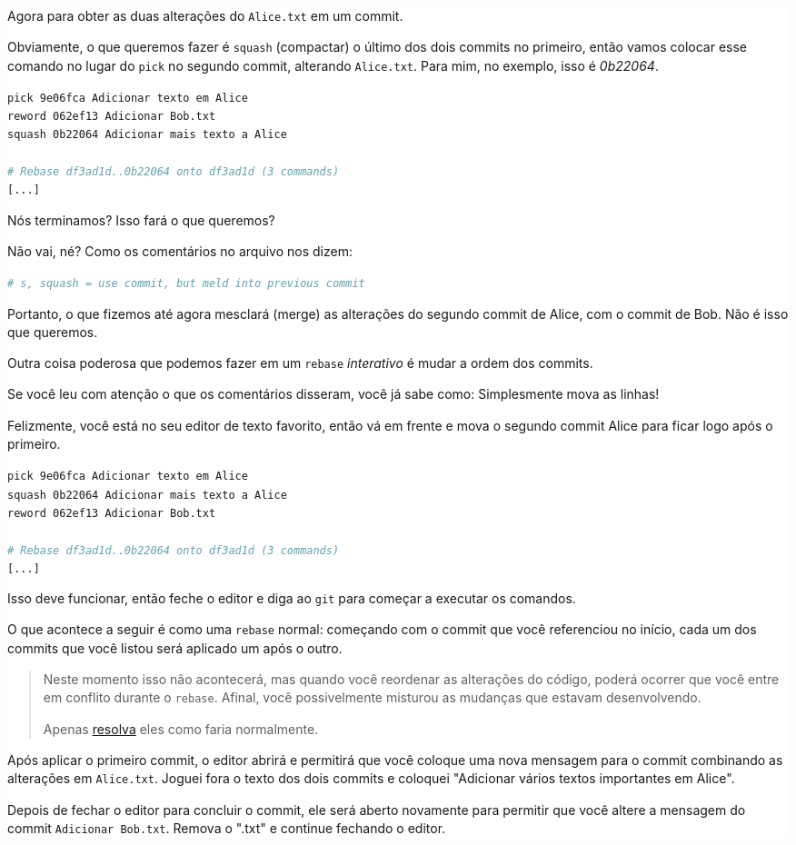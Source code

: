 Agora para obter as duas alterações do `Alice.txt` em um commit.

Obviamente, o que queremos fazer é `squash` (compactar) o último dos dois commits no primeiro, então vamos colocar esse comando no lugar do `pick` no segundo commit, alterando `Alice.txt`. Para mim, no exemplo, isso é _0b22064_.

```bash
pick 9e06fca Adicionar texto em Alice
reword 062ef13 Adicionar Bob.txt
squash 0b22064 Adicionar mais texto a Alice

# Rebase df3ad1d..0b22064 onto df3ad1d (3 commands)
[...]
```

Nós terminamos? Isso fará o que queremos?

Não vai, né? Como os comentários no arquivo nos dizem:

```bash
# s, squash = use commit, but meld into previous commit
```

Portanto, o que fizemos até agora mesclará (merge) as alterações do segundo commit de Alice, com o commit de Bob. Não é isso que queremos.

Outra coisa poderosa que podemos fazer em um `rebase` _interativo_ é mudar a ordem dos commits.

Se você leu com atenção o que os comentários disseram, você já sabe como: Simplesmente mova as linhas!

Felizmente, você está no seu editor de texto favorito, então vá em frente e mova o segundo commit Alice para ficar logo após o primeiro.

```bash
pick 9e06fca Adicionar texto em Alice
squash 0b22064 Adicionar mais texto a Alice
reword 062ef13 Adicionar Bob.txt

# Rebase df3ad1d..0b22064 onto df3ad1d (3 commands)
[...]
```

Isso deve funcionar, então feche o editor e diga ao `git` para começar a executar os comandos.

O que acontece a seguir é como uma `rebase` normal: começando com o commit que você referenciou no início, cada um dos commits que você listou será aplicado um após o outro.

> Neste momento isso não acontecerá, mas quando você reordenar as alterações do código, poderá ocorrer que você entre em conflito durante o `rebase`. Afinal, você possivelmente misturou as mudanças que estavam desenvolvendo.
>
> Apenas [resolva](#resolvendo-conflitos) eles como faria normalmente.

Após aplicar o primeiro commit, o editor abrirá e permitirá que você coloque uma nova mensagem para o commit combinando as alterações em `Alice.txt`. Joguei fora o texto dos dois commits e coloquei "Adicionar vários textos importantes em Alice".

Depois de fechar o editor para concluir o commit, ele será aberto novamente para permitir que você altere a mensagem do commit `Adicionar Bob.txt`. Remova o ".txt" e continue fechando o editor.
